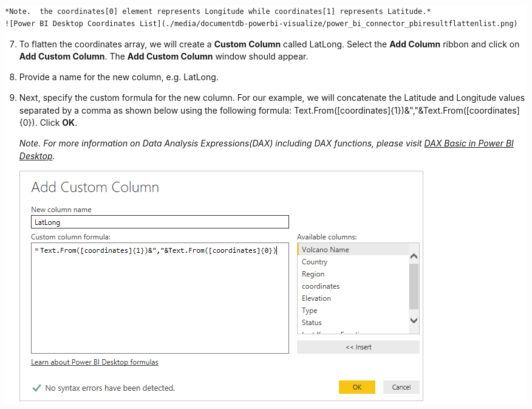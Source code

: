 	*Note.  the coordinates[0] element represents Longitude while coordinates[1] represents Latitude.*
	![Power BI Desktop Coordinates List](./media/documentdb-powerbi-visualize/power_bi_connector_pbiresultflattenlist.png)

7. To flatten the coordinates array, we will create a **Custom Column** called LatLong.  Select the **Add Column** ribbon and click on **Add Custom Column**.  The **Add Custom Column** window should appear.

8. Provide a name for the new column, e.g. LatLong.

9. Next, specify the custom formula for the new column.  For our example, we will concatenate the Latitude and Longitude values separated by a comma as shown below using the following formula: Text.From([coordinates]{1})&","&Text.From([coordinates]{0}). Click **OK**.
	
    *Note. For more information on Data Analysis Expressions(DAX) including DAX functions, please visit [DAX Basic in Power BI Desktop](https://support.powerbi.com/knowledgebase/articles/554619-dax-basics-in-power-bi-desktop).*

    ![Power BI Desktop Custom Column](./media/documentdb-powerbi-visualize/power_bi_connector_pbicustomlatlong.png)
